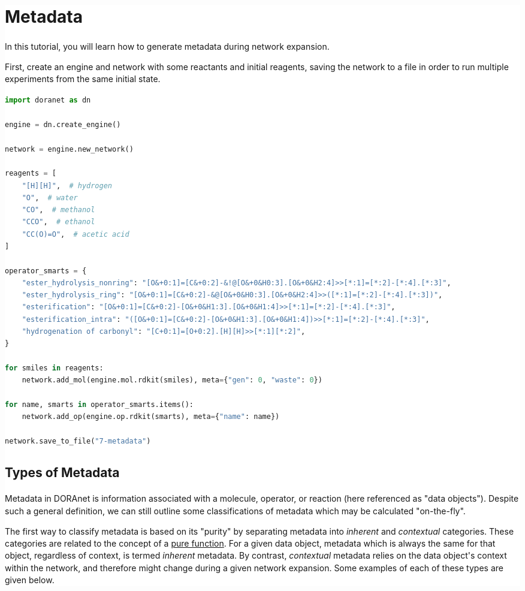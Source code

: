 # Metadata

In this tutorial, you will learn how to generate metadata during network expansion.

First, create an engine and network with some reactants and initial reagents, saving the network to a file in order to run multiple experiments from the same initial state.

```python
import doranet as dn

engine = dn.create_engine()

network = engine.new_network()

reagents = [
    "[H][H]",  # hydrogen
    "O",  # water
    "CO",  # methanol
    "CCO",  # ethanol
    "CC(O)=O",  # acetic acid
]

operator_smarts = {
    "ester_hydrolysis_nonring": "[O&+0:1]=[C&+0:2]-&!@[O&+0&H0:3].[O&+0&H2:4]>>[*:1]=[*:2]-[*:4].[*:3]",
    "ester_hydrolysis_ring": "[O&+0:1]=[C&+0:2]-&@[O&+0&H0:3].[O&+0&H2:4]>>([*:1]=[*:2]-[*:4].[*:3])",
    "esterification": "[O&+0:1]=[C&+0:2]-[O&+0&H1:3].[O&+0&H1:4]>>[*:1]=[*:2]-[*:4].[*:3]",
    "esterification_intra": "([O&+0:1]=[C&+0:2]-[O&+0&H1:3].[O&+0&H1:4])>>[*:1]=[*:2]-[*:4].[*:3]",
    "hydrogenation of carbonyl": "[C+0:1]=[O+0:2].[H][H]>>[*:1][*:2]",
}

for smiles in reagents:
    network.add_mol(engine.mol.rdkit(smiles), meta={"gen": 0, "waste": 0})

for name, smarts in operator_smarts.items():
    network.add_op(engine.op.rdkit(smarts), meta={"name": name})

network.save_to_file("7-metadata")
```

## Types of Metadata

Metadata in DORAnet is information associated with a molecule, operator, or reaction (here referenced as "data objects"). Despite such a general definition, we can still outline some classifications of metadata which may be calculated "on-the-fly".

The first way to classify metadata is based on its "purity" by separating metadata into _inherent_ and _contextual_ categories. These categories are related to the concept of a [pure function](https://en.wikipedia.org/wiki/Pure_function). For a given data object, metadata which is always the same for that object, regardless of context, is termed _inherent_ metadata. By contrast, _contextual_ metadata relies on the data object's context within the network, and therefore might change during a given network expansion. Some examples of each of these types are given below.
